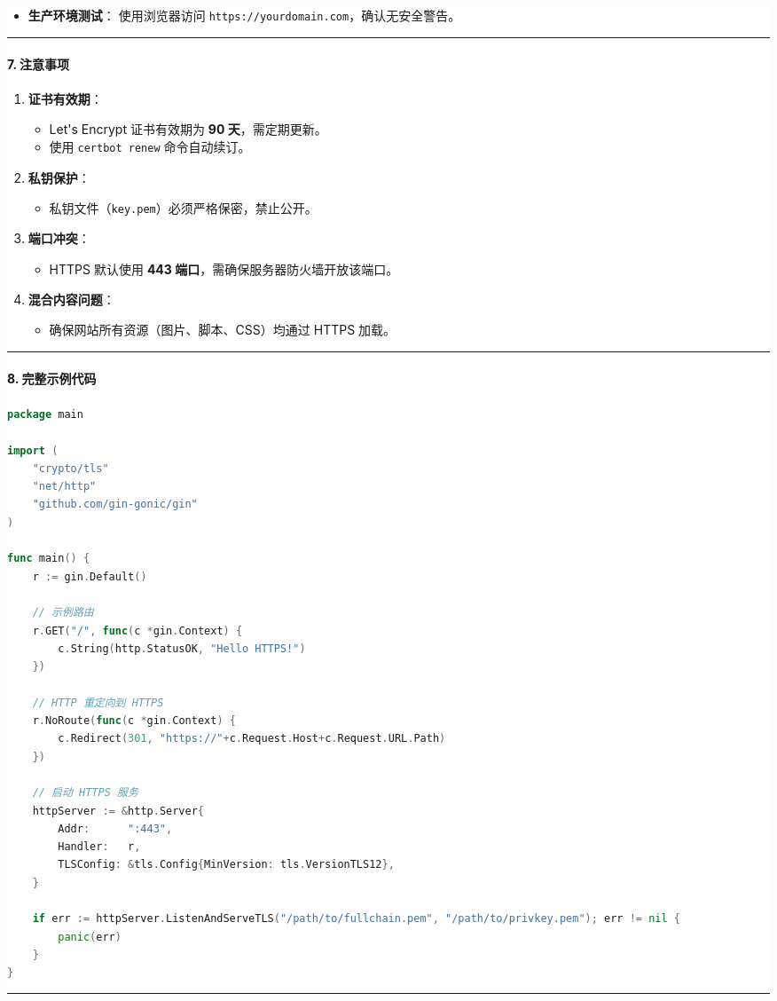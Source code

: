- **生产环境测试**：
  使用浏览器访问 `https://yourdomain.com`，确认无安全警告。

---

#### **7. 注意事项**
1. **证书有效期**：
   - Let's Encrypt 证书有效期为 **90 天**，需定期更新。
   - 使用 `certbot renew` 命令自动续订。

2. **私钥保护**：
   - 私钥文件（`key.pem`）必须严格保密，禁止公开。

3. **端口冲突**：
   - HTTPS 默认使用 **443 端口**，需确保服务器防火墙开放该端口。

4. **混合内容问题**：
   - 确保网站所有资源（图片、脚本、CSS）均通过 HTTPS 加载。

---

#### **8. 完整示例代码**
```go
package main

import (
    "crypto/tls"
    "net/http"
    "github.com/gin-gonic/gin"
)

func main() {
    r := gin.Default()

    // 示例路由
    r.GET("/", func(c *gin.Context) {
        c.String(http.StatusOK, "Hello HTTPS!")
    })

    // HTTP 重定向到 HTTPS
    r.NoRoute(func(c *gin.Context) {
        c.Redirect(301, "https://"+c.Request.Host+c.Request.URL.Path)
    })

    // 启动 HTTPS 服务
    httpServer := &http.Server{
        Addr:      ":443",
        Handler:   r,
        TLSConfig: &tls.Config{MinVersion: tls.VersionTLS12},
    }

    if err := httpServer.ListenAndServeTLS("/path/to/fullchain.pem", "/path/to/privkey.pem"); err != nil {
        panic(err)
    }
}
```

---